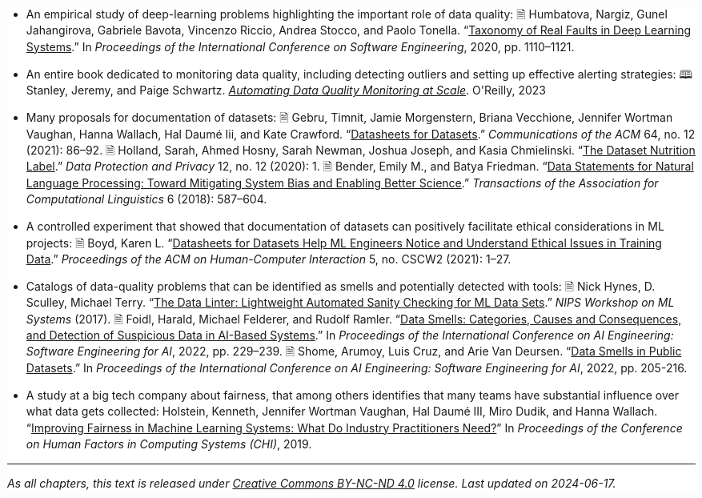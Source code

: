   * An empirical study of deep-learning problems highlighting the important role of data quality: 🗎 Humbatova, Nargiz, Gunel Jahangirova, Gabriele Bavota, Vincenzo Riccio, Andrea Stocco, and Paolo Tonella. “[Taxonomy of Real Faults in Deep Learning Systems](https://arxiv.org/abs/1910.11015).” In *Proceedings of the International Conference on Software Engineering*, 2020, pp. 1110–1121.

  * An entire book dedicated to monitoring data quality, including detecting outliers and setting up effective alerting strategies: 🕮 Stanley, Jeremy, and Paige Schwartz. *[Automating Data Quality Monitoring at Scale](https://bookshop.org/p/books/automating-data-quality-monitoring-at-scale-going-deeper-than-data-observability-jeremy-stanley/20121329)*. O'Reilly, 2023

  * Many proposals for documentation of datasets: 🗎 Gebru, Timnit, Jamie Morgenstern, Briana Vecchione, Jennifer Wortman Vaughan, Hanna Wallach, Hal Daumé Iii, and Kate Crawford. “[Datasheets for Datasets](https://dl.acm.org/doi/fullHtml/10.1145/3458723).” *Communications of the ACM* 64, no. 12 (2021): 86–92. 🗎 Holland, Sarah, Ahmed Hosny, Sarah Newman, Joshua Joseph, and Kasia Chmielinski. “[The Dataset Nutrition Label](https://arxiv.org/abs/1805.03677).” *Data Protection and Privacy* 12, no. 12 (2020): 1. 🗎 Bender, Emily M., and Batya Friedman. “[Data Statements for Natural Language Processing: Toward Mitigating System Bias and Enabling Better Science](https://direct.mit.edu/tacl/article/doi/10.1162/tacl_a_00041/43452/Data-Statements-for-Natural-Language-Processing).” *Transactions of the Association for Computational Linguistics* 6 (2018): 587–604.

  * A controlled experiment that showed that documentation of datasets can positively facilitate ethical considerations in ML projects: 🗎 Boyd, Karen L. “[Datasheets for Datasets Help ML Engineers Notice and Understand Ethical Issues in Training Data](http://karenboyd.org/blog/wp-content/uploads/2021/09/Datasheets_Help_CSCW-5.pdf).” *Proceedings of the ACM on Human-Computer Interaction* 5, no. CSCW2 (2021): 1–27.

  * Catalogs of data-quality problems that can be identified as smells and potentially detected with tools:  🗎 Nick Hynes, D. Sculley, Michael Terry. “[The Data Linter: Lightweight Automated Sanity Checking for ML Data Sets](http://learningsys.org/nips17/assets/papers/paper_19.pdf).” *NIPS Workshop on ML Systems* (2017). 🗎 Foidl, Harald, Michael Felderer, and Rudolf Ramler. “[Data Smells: Categories, Causes and Consequences, and Detection of Suspicious Data in AI-Based Systems](https://dl.acm.org/doi/abs/10.1145/3522664.3528590).” In *Proceedings of the International Conference on AI Engineering: Software Engineering for AI*, 2022, pp. 229–239. 🗎 Shome, Arumoy, Luis Cruz, and Arie Van Deursen. “[Data Smells in Public Datasets](https://dl.acm.org/doi/abs/10.1145/3522664.3528621).” In *Proceedings of the International Conference on AI Engineering: Software Engineering for AI*, 2022, pp. 205-216.

  * A study at a big tech company about fairness, that among others identifies that many teams have substantial influence over what data gets collected: Holstein, Kenneth, Jennifer Wortman Vaughan, Hal Daumé III, Miro Dudik, and Hanna Wallach. “[Improving Fairness in Machine Learning Systems: What Do Industry Practitioners Need?](https://www.jennwv.com/papers/fairness-in-practice.pdf)” In *Proceedings of the Conference on Human Factors in Computing Systems (CHI)*, 2019.




---
*As all chapters, this text is released under <a href="https://creativecommons.org/licenses/by-nc-nd/4.0/">Creative Commons BY-NC-ND 4.0</a> license.*
*Last updated on 2024-06-17.*
